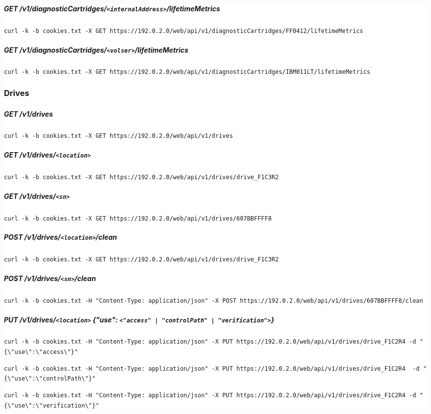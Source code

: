 ##### GET /v1/diagnosticCartridges/`<internalAddress>`/lifetimeMetrics
```
curl -k -b cookies.txt -X GET https://192.0.2.0/web/api/v1/diagnosticCartridges/FF0412/lifetimeMetrics
```

##### GET /v1/diagnosticCartridges/`<volser>`/lifetimeMetrics
```
curl -k -b cookies.txt -X GET https://192.0.2.0/web/api/v1/diagnosticCartridges/IBM011LT/lifetimeMetrics
```

### Drives

##### GET /v1/drives
```
curl -k -b cookies.txt -X GET https://192.0.2.0/web/api/v1/drives
```

##### GET /v1/drives/`<location>`
```
curl -k -b cookies.txt -X GET https://192.0.2.0/web/api/v1/drives/drive_F1C3R2
```

##### GET /v1/drives/`<sn>`
```
curl -k -b cookies.txt -X GET https://192.0.2.0/web/api/v1/drives/607BBFFFF8
```

##### POST /v1/drives/`<location>`/clean
```
curl -k -b cookies.txt -X GET https://192.0.2.0/web/api/v1/drives/drive_F1C3R2
```

##### POST /v1/drives/`<sn>`/clean
```
curl -k -b cookies.txt -H "Content-Type: application/json" -X POST https://192.0.2.0/web/api/v1/drives/607BBFFFF8/clean
```

##### PUT /v1/drives/`<location>` {"use": `<"access" | "controlPath" | "verification">`}
```
curl -k -b cookies.txt -H "Content-Type: application/json" -X PUT https://192.0.2.0/web/api/v1/drives/drive_F1C2R4 -d "{\"use\":\"access\"}"
```
```
curl -k -b cookies.txt -H "Content-Type: application/json" -X PUT https://192.0.2.0/web/api/v1/drives/drive_F1C2R4  -d "{\"use\":\"controlPath\"}"
```
```
curl -k -b cookies.txt -H "Content-Type: application/json" -X PUT https://192.0.2.0/web/api/v1/drives/drive_F1C2R4 -d "{\"use\":\"verification\"}"
```
